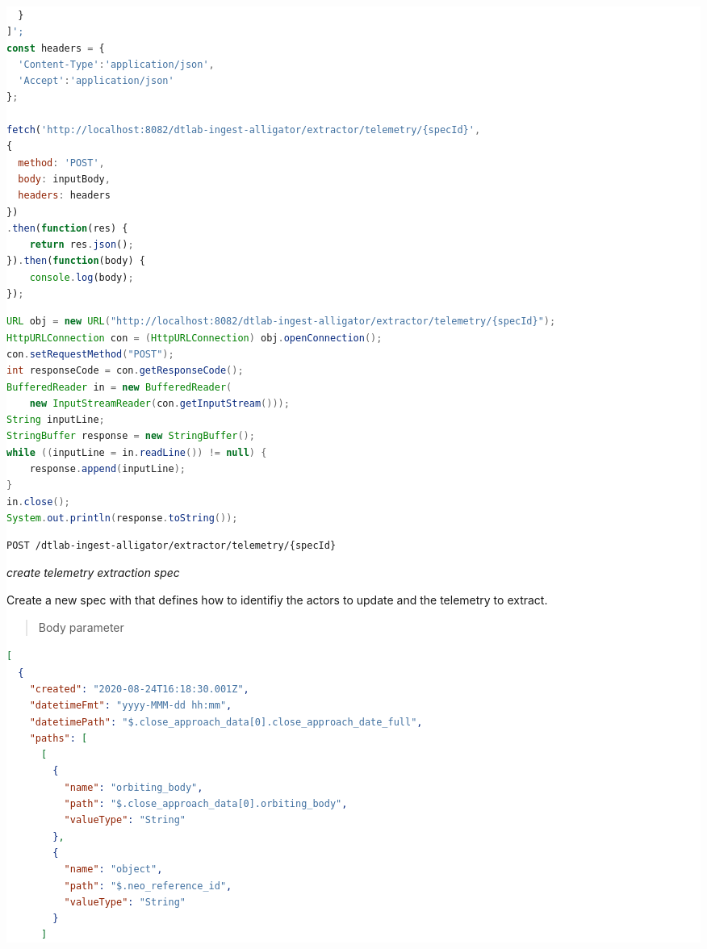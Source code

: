 ```javascript
  }
]';
const headers = {
  'Content-Type':'application/json',
  'Accept':'application/json'
};

fetch('http://localhost:8082/dtlab-ingest-alligator/extractor/telemetry/{specId}',
{
  method: 'POST',
  body: inputBody,
  headers: headers
})
.then(function(res) {
    return res.json();
}).then(function(body) {
    console.log(body);
});

```

```java
URL obj = new URL("http://localhost:8082/dtlab-ingest-alligator/extractor/telemetry/{specId}");
HttpURLConnection con = (HttpURLConnection) obj.openConnection();
con.setRequestMethod("POST");
int responseCode = con.getResponseCode();
BufferedReader in = new BufferedReader(
    new InputStreamReader(con.getInputStream()));
String inputLine;
StringBuffer response = new StringBuffer();
while ((inputLine = in.readLine()) != null) {
    response.append(inputLine);
}
in.close();
System.out.println(response.toString());

```

`POST /dtlab-ingest-alligator/extractor/telemetry/{specId}`

*create telemetry extraction spec*

Create a new spec with that defines how to identifiy the actors to update and the telemetry to extract.

> Body parameter

```json
[
  {
    "created": "2020-08-24T16:18:30.001Z",
    "datetimeFmt": "yyyy-MMM-dd hh:mm",
    "datetimePath": "$.close_approach_data[0].close_approach_date_full",
    "paths": [
      [
        {
          "name": "orbiting_body",
          "path": "$.close_approach_data[0].orbiting_body",
          "valueType": "String"
        },
        {
          "name": "object",
          "path": "$.neo_reference_id",
          "valueType": "String"
        }
      ]
```
